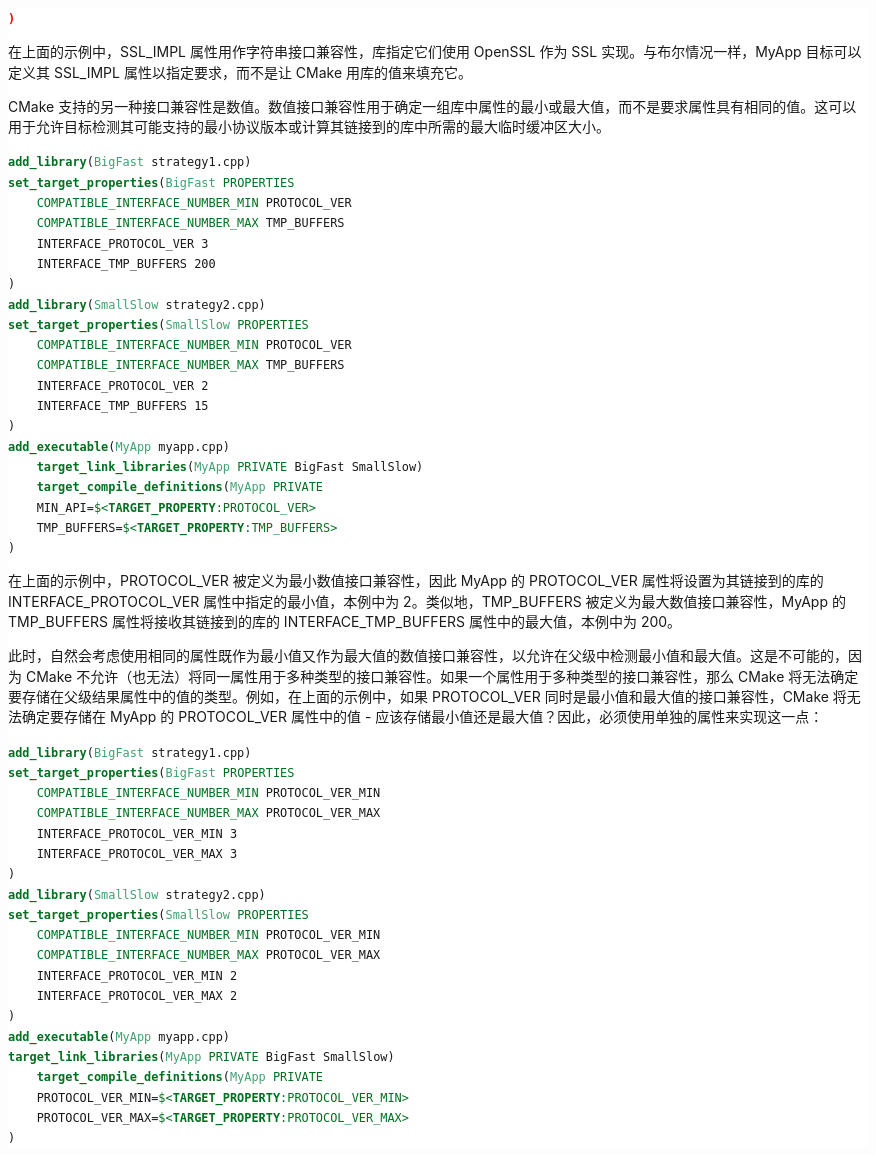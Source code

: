 ```cmake
)
```

在上面的示例中，SSL_IMPL 属性用作字符串接口兼容性，库指定它们使用 OpenSSL 作为 SSL 实现。与布尔情况一样，MyApp 目标可以定义其 SSL_IMPL 属性以指定要求，而不是让 CMake 用库的值来填充它。

CMake 支持的另一种接口兼容性是数值。数值接口兼容性用于确定一组库中属性的最小或最大值，而不是要求属性具有相同的值。这可以用于允许目标检测其可能支持的最小协议版本或计算其链接到的库中所需的最大临时缓冲区大小。

```cmake
add_library(BigFast strategy1.cpp)
set_target_properties(BigFast PROPERTIES
	COMPATIBLE_INTERFACE_NUMBER_MIN PROTOCOL_VER
	COMPATIBLE_INTERFACE_NUMBER_MAX TMP_BUFFERS
	INTERFACE_PROTOCOL_VER 3
	INTERFACE_TMP_BUFFERS 200
)
add_library(SmallSlow strategy2.cpp)
set_target_properties(SmallSlow PROPERTIES
	COMPATIBLE_INTERFACE_NUMBER_MIN PROTOCOL_VER
	COMPATIBLE_INTERFACE_NUMBER_MAX TMP_BUFFERS
	INTERFACE_PROTOCOL_VER 2
	INTERFACE_TMP_BUFFERS 15
)
add_executable(MyApp myapp.cpp)
	target_link_libraries(MyApp PRIVATE BigFast SmallSlow)
	target_compile_definitions(MyApp PRIVATE
	MIN_API=$<TARGET_PROPERTY:PROTOCOL_VER>
	TMP_BUFFERS=$<TARGET_PROPERTY:TMP_BUFFERS>
)
```

在上面的示例中，PROTOCOL_VER 被定义为最小数值接口兼容性，因此 MyApp 的 PROTOCOL_VER 属性将设置为其链接到的库的 INTERFACE_PROTOCOL_VER 属性中指定的最小值，本例中为 2。类似地，TMP_BUFFERS 被定义为最大数值接口兼容性，MyApp 的 TMP_BUFFERS 属性将接收其链接到的库的 INTERFACE_TMP_BUFFERS 属性中的最大值，本例中为 200。

此时，自然会考虑使用相同的属性既作为最小值又作为最大值的数值接口兼容性，以允许在父级中检测最小值和最大值。这是不可能的，因为 CMake 不允许（也无法）将同一属性用于多种类型的接口兼容性。如果一个属性用于多种类型的接口兼容性，那么 CMake 将无法确定要存储在父级结果属性中的值的类型。例如，在上面的示例中，如果 PROTOCOL_VER 同时是最小值和最大值的接口兼容性，CMake 将无法确定要存储在 MyApp 的 PROTOCOL_VER 属性中的值 - 应该存储最小值还是最大值？因此，必须使用单独的属性来实现这一点：

```cmake
add_library(BigFast strategy1.cpp)
set_target_properties(BigFast PROPERTIES
	COMPATIBLE_INTERFACE_NUMBER_MIN PROTOCOL_VER_MIN
	COMPATIBLE_INTERFACE_NUMBER_MAX PROTOCOL_VER_MAX
	INTERFACE_PROTOCOL_VER_MIN 3
	INTERFACE_PROTOCOL_VER_MAX 3
)
add_library(SmallSlow strategy2.cpp)
set_target_properties(SmallSlow PROPERTIES
	COMPATIBLE_INTERFACE_NUMBER_MIN PROTOCOL_VER_MIN
	COMPATIBLE_INTERFACE_NUMBER_MAX PROTOCOL_VER_MAX
	INTERFACE_PROTOCOL_VER_MIN 2
	INTERFACE_PROTOCOL_VER_MAX 2
)
add_executable(MyApp myapp.cpp)
target_link_libraries(MyApp PRIVATE BigFast SmallSlow)
	target_compile_definitions(MyApp PRIVATE
	PROTOCOL_VER_MIN=$<TARGET_PROPERTY:PROTOCOL_VER_MIN>
	PROTOCOL_VER_MAX=$<TARGET_PROPERTY:PROTOCOL_VER_MAX>
)
```

